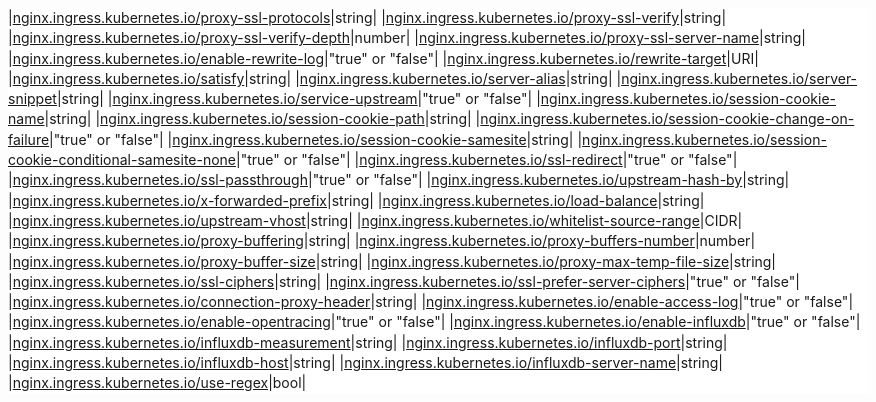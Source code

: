 |[nginx.ingress.kubernetes.io/proxy-ssl-protocols](#backend-certificate-authentication)|string|
|[nginx.ingress.kubernetes.io/proxy-ssl-verify](#backend-certificate-authentication)|string|
|[nginx.ingress.kubernetes.io/proxy-ssl-verify-depth](#backend-certificate-authentication)|number|
|[nginx.ingress.kubernetes.io/proxy-ssl-server-name](#backend-certificate-authentication)|string|
|[nginx.ingress.kubernetes.io/enable-rewrite-log](#enable-rewrite-log)|"true" or "false"|
|[nginx.ingress.kubernetes.io/rewrite-target](#rewrite)|URI|
|[nginx.ingress.kubernetes.io/satisfy](#satisfy)|string|
|[nginx.ingress.kubernetes.io/server-alias](#server-alias)|string|
|[nginx.ingress.kubernetes.io/server-snippet](#server-snippet)|string|
|[nginx.ingress.kubernetes.io/service-upstream](#service-upstream)|"true" or "false"|
|[nginx.ingress.kubernetes.io/session-cookie-name](#cookie-affinity)|string|
|[nginx.ingress.kubernetes.io/session-cookie-path](#cookie-affinity)|string|
|[nginx.ingress.kubernetes.io/session-cookie-change-on-failure](#cookie-affinity)|"true" or "false"|
|[nginx.ingress.kubernetes.io/session-cookie-samesite](#cookie-affinity)|string|
|[nginx.ingress.kubernetes.io/session-cookie-conditional-samesite-none](#cookie-affinity)|"true" or "false"|
|[nginx.ingress.kubernetes.io/ssl-redirect](#server-side-https-enforcement-through-redirect)|"true" or "false"|
|[nginx.ingress.kubernetes.io/ssl-passthrough](#ssl-passthrough)|"true" or "false"|
|[nginx.ingress.kubernetes.io/upstream-hash-by](#custom-nginx-upstream-hashing)|string|
|[nginx.ingress.kubernetes.io/x-forwarded-prefix](#x-forwarded-prefix-header)|string|
|[nginx.ingress.kubernetes.io/load-balance](#custom-nginx-load-balancing)|string|
|[nginx.ingress.kubernetes.io/upstream-vhost](#custom-nginx-upstream-vhost)|string|
|[nginx.ingress.kubernetes.io/whitelist-source-range](#whitelist-source-range)|CIDR|
|[nginx.ingress.kubernetes.io/proxy-buffering](#proxy-buffering)|string|
|[nginx.ingress.kubernetes.io/proxy-buffers-number](#proxy-buffers-number)|number|
|[nginx.ingress.kubernetes.io/proxy-buffer-size](#proxy-buffer-size)|string|
|[nginx.ingress.kubernetes.io/proxy-max-temp-file-size](#proxy-max-temp-file-size)|string|
|[nginx.ingress.kubernetes.io/ssl-ciphers](#ssl-ciphers)|string|
|[nginx.ingress.kubernetes.io/ssl-prefer-server-ciphers](#ssl-ciphers)|"true" or "false"|
|[nginx.ingress.kubernetes.io/connection-proxy-header](#connection-proxy-header)|string|
|[nginx.ingress.kubernetes.io/enable-access-log](#enable-access-log)|"true" or "false"|
|[nginx.ingress.kubernetes.io/enable-opentracing](#enable-opentracing)|"true" or "false"|
|[nginx.ingress.kubernetes.io/enable-influxdb](#influxdb)|"true" or "false"|
|[nginx.ingress.kubernetes.io/influxdb-measurement](#influxdb)|string|
|[nginx.ingress.kubernetes.io/influxdb-port](#influxdb)|string|
|[nginx.ingress.kubernetes.io/influxdb-host](#influxdb)|string|
|[nginx.ingress.kubernetes.io/influxdb-server-name](#influxdb)|string|
|[nginx.ingress.kubernetes.io/use-regex](#use-regex)|bool|